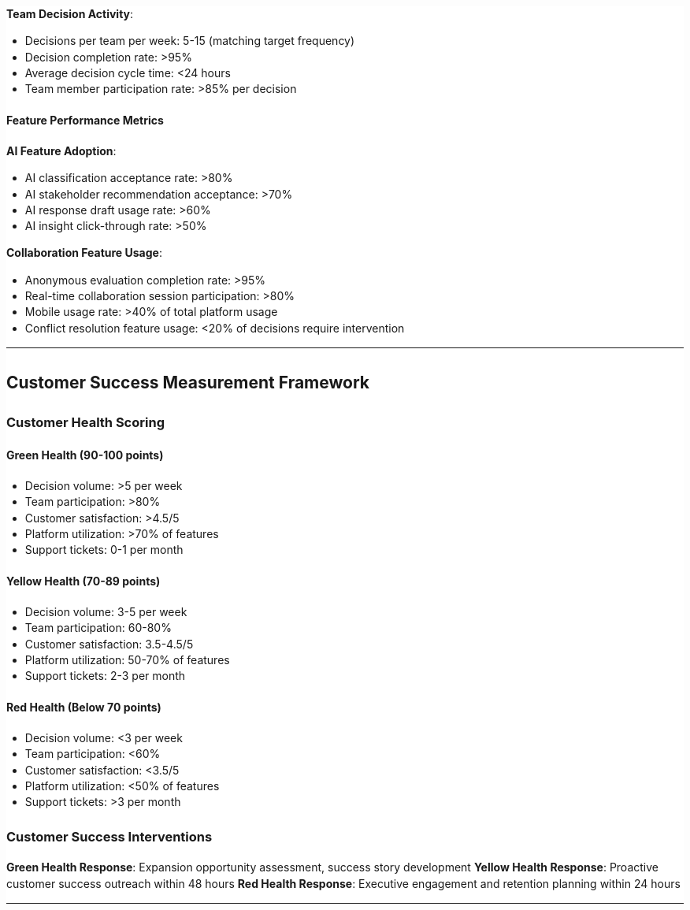 **Team Decision Activity**:
- Decisions per team per week: 5-15 (matching target frequency)
- Decision completion rate: >95%
- Average decision cycle time: <24 hours
- Team member participation rate: >85% per decision

#### Feature Performance Metrics
**AI Feature Adoption**:
- AI classification acceptance rate: >80%
- AI stakeholder recommendation acceptance: >70%
- AI response draft usage rate: >60%
- AI insight click-through rate: >50%

**Collaboration Feature Usage**:
- Anonymous evaluation completion rate: >95%
- Real-time collaboration session participation: >80%
- Mobile usage rate: >40% of total platform usage
- Conflict resolution feature usage: <20% of decisions require intervention

---

## Customer Success Measurement Framework

### Customer Health Scoring

#### Green Health (90-100 points)
- Decision volume: >5 per week
- Team participation: >80%
- Customer satisfaction: >4.5/5
- Platform utilization: >70% of features
- Support tickets: 0-1 per month

#### Yellow Health (70-89 points)
- Decision volume: 3-5 per week
- Team participation: 60-80%
- Customer satisfaction: 3.5-4.5/5
- Platform utilization: 50-70% of features
- Support tickets: 2-3 per month

#### Red Health (Below 70 points)
- Decision volume: <3 per week
- Team participation: <60%
- Customer satisfaction: <3.5/5
- Platform utilization: <50% of features
- Support tickets: >3 per month

### Customer Success Interventions

**Green Health Response**: Expansion opportunity assessment, success story development
**Yellow Health Response**: Proactive customer success outreach within 48 hours
**Red Health Response**: Executive engagement and retention planning within 24 hours

---